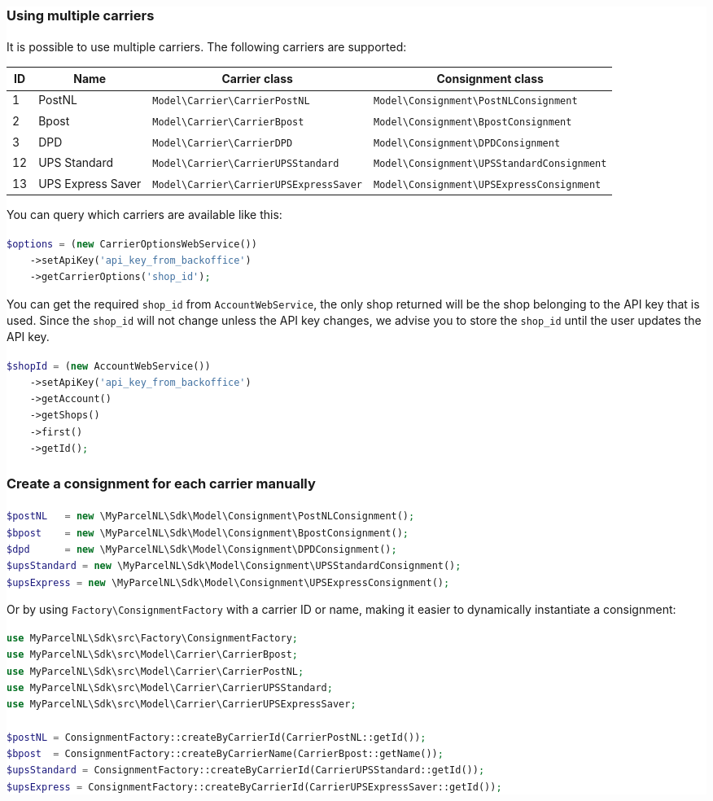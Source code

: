 ### Using multiple carriers

It is possible to use multiple carriers. The following carriers are supported:

| ID  | Name   | Carrier class                 | Consignment class                     |
| --- | ------ | ----------------------------- | ------------------------------------- |
| 1   | PostNL | `Model\Carrier\CarrierPostNL` | `Model\Consignment\PostNLConsignment` |
| 2   | Bpost  | `Model\Carrier\CarrierBpost`  | `Model\Consignment\BpostConsignment`  |
| 3   | DPD    | `Model\Carrier\CarrierDPD`    | `Model\Consignment\DPDConsignment`    |
| 12  | UPS Standard | `Model\Carrier\CarrierUPSStandard` | `Model\Consignment\UPSStandardConsignment` |
| 13  | UPS Express Saver | `Model\Carrier\CarrierUPSExpressSaver` | `Model\Consignment\UPSExpressConsignment` |

You can query which carriers are available
like this:

```php
$options = (new CarrierOptionsWebService())
    ->setApiKey('api_key_from_backoffice')
    ->getCarrierOptions('shop_id');
```

You can get the required `shop_id` from `AccountWebService`, the only shop
returned will be the shop belonging to the API key that is used. Since
the `shop_id` will not change unless the API key changes, we advise you to store
the `shop_id` until the user updates the API key.

```php
$shopId = (new AccountWebService())
    ->setApiKey('api_key_from_backoffice')
    ->getAccount()
    ->getShops()
    ->first()
    ->getId();
```

### Create a consignment for each carrier manually

```php
$postNL   = new \MyParcelNL\Sdk\Model\Consignment\PostNLConsignment();
$bpost    = new \MyParcelNL\Sdk\Model\Consignment\BpostConsignment();
$dpd      = new \MyParcelNL\Sdk\Model\Consignment\DPDConsignment();
$upsStandard = new \MyParcelNL\Sdk\Model\Consignment\UPSStandardConsignment();
$upsExpress = new \MyParcelNL\Sdk\Model\Consignment\UPSExpressConsignment();
```

Or by using `Factory\ConsignmentFactory` with a carrier ID or name, making it
easier to dynamically instantiate a consignment:

```php
use MyParcelNL\Sdk\src\Factory\ConsignmentFactory;
use MyParcelNL\Sdk\src\Model\Carrier\CarrierBpost;
use MyParcelNL\Sdk\src\Model\Carrier\CarrierPostNL;
use MyParcelNL\Sdk\src\Model\Carrier\CarrierUPSStandard;
use MyParcelNL\Sdk\src\Model\Carrier\CarrierUPSExpressSaver;

$postNL = ConsignmentFactory::createByCarrierId(CarrierPostNL::getId());
$bpost  = ConsignmentFactory::createByCarrierName(CarrierBpost::getName());
$upsStandard = ConsignmentFactory::createByCarrierId(CarrierUPSStandard::getId());
$upsExpress = ConsignmentFactory::createByCarrierId(CarrierUPSExpressSaver::getId());
```
